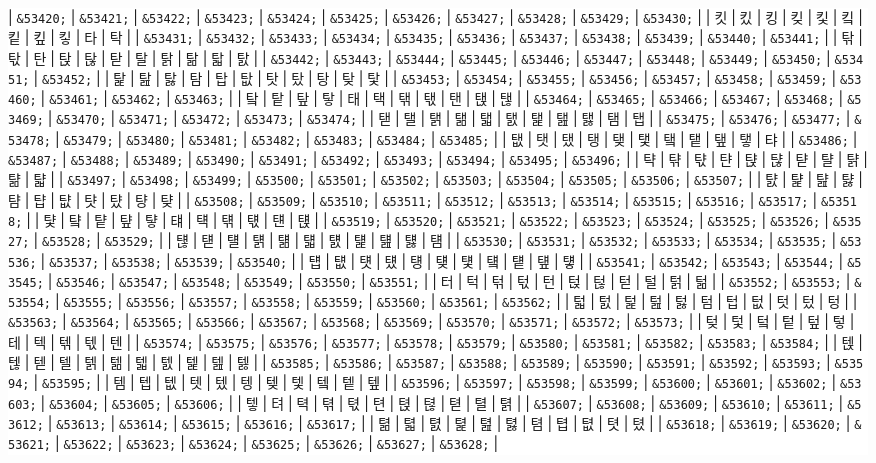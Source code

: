 | `&53420;` | `&53421;` | `&53422;` | `&53423;` | `&53424;` | `&53425;` | `&53426;` | `&53427;` | `&53428;` | `&53429;` | `&53430;` | 
| &#53431; | &#53432; | &#53433; | &#53434; | &#53435; | &#53436; | &#53437; | &#53438; | &#53439; | &#53440; | &#53441; | 
| `&53431;` | `&53432;` | `&53433;` | `&53434;` | `&53435;` | `&53436;` | `&53437;` | `&53438;` | `&53439;` | `&53440;` | `&53441;` | 
| &#53442; | &#53443; | &#53444; | &#53445; | &#53446; | &#53447; | &#53448; | &#53449; | &#53450; | &#53451; | &#53452; | 
| `&53442;` | `&53443;` | `&53444;` | `&53445;` | `&53446;` | `&53447;` | `&53448;` | `&53449;` | `&53450;` | `&53451;` | `&53452;` | 
| &#53453; | &#53454; | &#53455; | &#53456; | &#53457; | &#53458; | &#53459; | &#53460; | &#53461; | &#53462; | &#53463; | 
| `&53453;` | `&53454;` | `&53455;` | `&53456;` | `&53457;` | `&53458;` | `&53459;` | `&53460;` | `&53461;` | `&53462;` | `&53463;` | 
| &#53464; | &#53465; | &#53466; | &#53467; | &#53468; | &#53469; | &#53470; | &#53471; | &#53472; | &#53473; | &#53474; | 
| `&53464;` | `&53465;` | `&53466;` | `&53467;` | `&53468;` | `&53469;` | `&53470;` | `&53471;` | `&53472;` | `&53473;` | `&53474;` | 
| &#53475; | &#53476; | &#53477; | &#53478; | &#53479; | &#53480; | &#53481; | &#53482; | &#53483; | &#53484; | &#53485; | 
| `&53475;` | `&53476;` | `&53477;` | `&53478;` | `&53479;` | `&53480;` | `&53481;` | `&53482;` | `&53483;` | `&53484;` | `&53485;` | 
| &#53486; | &#53487; | &#53488; | &#53489; | &#53490; | &#53491; | &#53492; | &#53493; | &#53494; | &#53495; | &#53496; | 
| `&53486;` | `&53487;` | `&53488;` | `&53489;` | `&53490;` | `&53491;` | `&53492;` | `&53493;` | `&53494;` | `&53495;` | `&53496;` | 
| &#53497; | &#53498; | &#53499; | &#53500; | &#53501; | &#53502; | &#53503; | &#53504; | &#53505; | &#53506; | &#53507; | 
| `&53497;` | `&53498;` | `&53499;` | `&53500;` | `&53501;` | `&53502;` | `&53503;` | `&53504;` | `&53505;` | `&53506;` | `&53507;` | 
| &#53508; | &#53509; | &#53510; | &#53511; | &#53512; | &#53513; | &#53514; | &#53515; | &#53516; | &#53517; | &#53518; | 
| `&53508;` | `&53509;` | `&53510;` | `&53511;` | `&53512;` | `&53513;` | `&53514;` | `&53515;` | `&53516;` | `&53517;` | `&53518;` | 
| &#53519; | &#53520; | &#53521; | &#53522; | &#53523; | &#53524; | &#53525; | &#53526; | &#53527; | &#53528; | &#53529; | 
| `&53519;` | `&53520;` | `&53521;` | `&53522;` | `&53523;` | `&53524;` | `&53525;` | `&53526;` | `&53527;` | `&53528;` | `&53529;` | 
| &#53530; | &#53531; | &#53532; | &#53533; | &#53534; | &#53535; | &#53536; | &#53537; | &#53538; | &#53539; | &#53540; | 
| `&53530;` | `&53531;` | `&53532;` | `&53533;` | `&53534;` | `&53535;` | `&53536;` | `&53537;` | `&53538;` | `&53539;` | `&53540;` | 
| &#53541; | &#53542; | &#53543; | &#53544; | &#53545; | &#53546; | &#53547; | &#53548; | &#53549; | &#53550; | &#53551; | 
| `&53541;` | `&53542;` | `&53543;` | `&53544;` | `&53545;` | `&53546;` | `&53547;` | `&53548;` | `&53549;` | `&53550;` | `&53551;` | 
| &#53552; | &#53553; | &#53554; | &#53555; | &#53556; | &#53557; | &#53558; | &#53559; | &#53560; | &#53561; | &#53562; | 
| `&53552;` | `&53553;` | `&53554;` | `&53555;` | `&53556;` | `&53557;` | `&53558;` | `&53559;` | `&53560;` | `&53561;` | `&53562;` | 
| &#53563; | &#53564; | &#53565; | &#53566; | &#53567; | &#53568; | &#53569; | &#53570; | &#53571; | &#53572; | &#53573; | 
| `&53563;` | `&53564;` | `&53565;` | `&53566;` | `&53567;` | `&53568;` | `&53569;` | `&53570;` | `&53571;` | `&53572;` | `&53573;` | 
| &#53574; | &#53575; | &#53576; | &#53577; | &#53578; | &#53579; | &#53580; | &#53581; | &#53582; | &#53583; | &#53584; | 
| `&53574;` | `&53575;` | `&53576;` | `&53577;` | `&53578;` | `&53579;` | `&53580;` | `&53581;` | `&53582;` | `&53583;` | `&53584;` | 
| &#53585; | &#53586; | &#53587; | &#53588; | &#53589; | &#53590; | &#53591; | &#53592; | &#53593; | &#53594; | &#53595; | 
| `&53585;` | `&53586;` | `&53587;` | `&53588;` | `&53589;` | `&53590;` | `&53591;` | `&53592;` | `&53593;` | `&53594;` | `&53595;` | 
| &#53596; | &#53597; | &#53598; | &#53599; | &#53600; | &#53601; | &#53602; | &#53603; | &#53604; | &#53605; | &#53606; | 
| `&53596;` | `&53597;` | `&53598;` | `&53599;` | `&53600;` | `&53601;` | `&53602;` | `&53603;` | `&53604;` | `&53605;` | `&53606;` | 
| &#53607; | &#53608; | &#53609; | &#53610; | &#53611; | &#53612; | &#53613; | &#53614; | &#53615; | &#53616; | &#53617; | 
| `&53607;` | `&53608;` | `&53609;` | `&53610;` | `&53611;` | `&53612;` | `&53613;` | `&53614;` | `&53615;` | `&53616;` | `&53617;` | 
| &#53618; | &#53619; | &#53620; | &#53621; | &#53622; | &#53623; | &#53624; | &#53625; | &#53626; | &#53627; | &#53628; | 
| `&53618;` | `&53619;` | `&53620;` | `&53621;` | `&53622;` | `&53623;` | `&53624;` | `&53625;` | `&53626;` | `&53627;` | `&53628;` | 